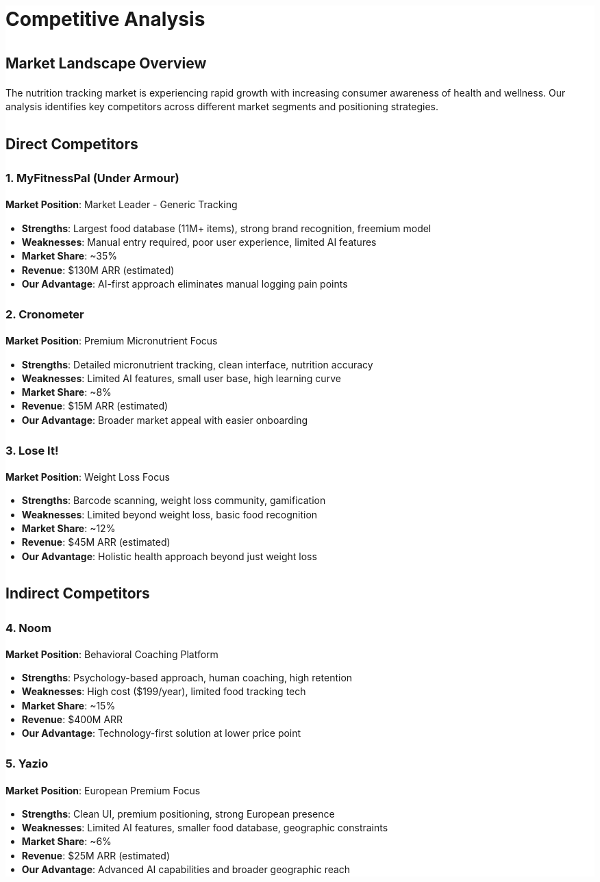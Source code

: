 # Competitive Analysis

## Market Landscape Overview

The nutrition tracking market is experiencing rapid growth with increasing consumer awareness of health and wellness. Our analysis identifies key competitors across different market segments and positioning strategies.

## Direct Competitors

### 1. MyFitnessPal (Under Armour)
**Market Position**: Market Leader - Generic Tracking
- **Strengths**: Largest food database (11M+ items), strong brand recognition, freemium model
- **Weaknesses**: Manual entry required, poor user experience, limited AI features
- **Market Share**: ~35%
- **Revenue**: $130M ARR (estimated)
- **Our Advantage**: AI-first approach eliminates manual logging pain points

### 2. Cronometer
**Market Position**: Premium Micronutrient Focus
- **Strengths**: Detailed micronutrient tracking, clean interface, nutrition accuracy
- **Weaknesses**: Limited AI features, small user base, high learning curve
- **Market Share**: ~8%
- **Revenue**: $15M ARR (estimated)
- **Our Advantage**: Broader market appeal with easier onboarding

### 3. Lose It!
**Market Position**: Weight Loss Focus
- **Strengths**: Barcode scanning, weight loss community, gamification
- **Weaknesses**: Limited beyond weight loss, basic food recognition
- **Market Share**: ~12%
- **Revenue**: $45M ARR (estimated)
- **Our Advantage**: Holistic health approach beyond just weight loss

## Indirect Competitors

### 4. Noom
**Market Position**: Behavioral Coaching Platform
- **Strengths**: Psychology-based approach, human coaching, high retention
- **Weaknesses**: High cost ($199/year), limited food tracking tech
- **Market Share**: ~15%
- **Revenue**: $400M ARR
- **Our Advantage**: Technology-first solution at lower price point

### 5. Yazio
**Market Position**: European Premium Focus
- **Strengths**: Clean UI, premium positioning, strong European presence
- **Weaknesses**: Limited AI features, smaller food database, geographic constraints
- **Market Share**: ~6%
- **Revenue**: $25M ARR (estimated)
- **Our Advantage**: Advanced AI capabilities and broader geographic reach
